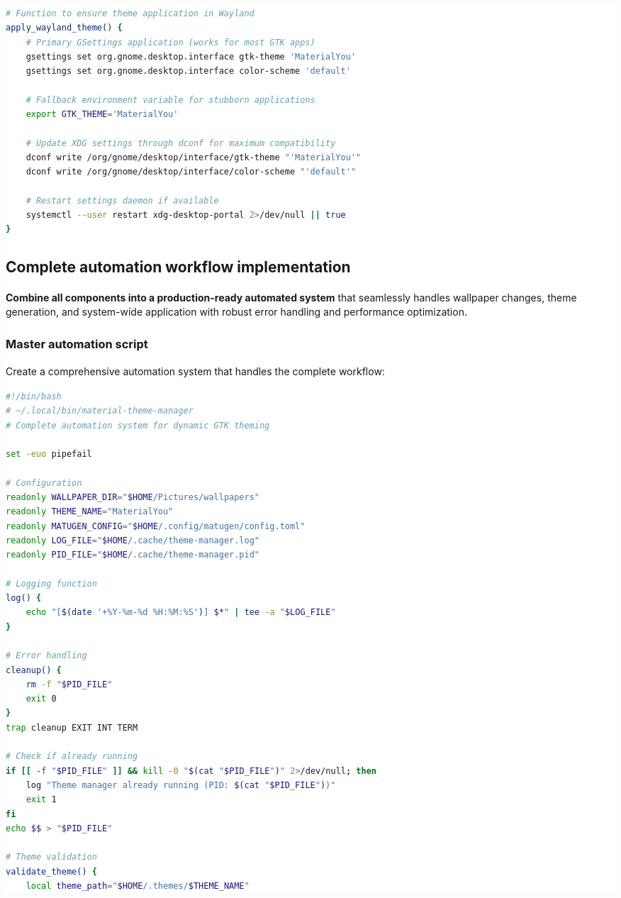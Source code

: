 ```bash
# Function to ensure theme application in Wayland
apply_wayland_theme() {
    # Primary GSettings application (works for most GTK apps)
    gsettings set org.gnome.desktop.interface gtk-theme 'MaterialYou'
    gsettings set org.gnome.desktop.interface color-scheme 'default'
    
    # Fallback environment variable for stubborn applications
    export GTK_THEME='MaterialYou'
    
    # Update XDG settings through dconf for maximum compatibility
    dconf write /org/gnome/desktop/interface/gtk-theme "'MaterialYou'"
    dconf write /org/gnome/desktop/interface/color-scheme "'default'"
    
    # Restart settings daemon if available
    systemctl --user restart xdg-desktop-portal 2>/dev/null || true
}
```

## Complete automation workflow implementation

**Combine all components into a production-ready automated system** that seamlessly handles wallpaper changes, theme generation, and system-wide application with robust error handling and performance optimization.

### Master automation script

Create a comprehensive automation system that handles the complete workflow:

```bash
#!/bin/bash
# ~/.local/bin/material-theme-manager
# Complete automation system for dynamic GTK theming

set -euo pipefail

# Configuration
readonly WALLPAPER_DIR="$HOME/Pictures/wallpapers"
readonly THEME_NAME="MaterialYou"
readonly MATUGEN_CONFIG="$HOME/.config/matugen/config.toml"
readonly LOG_FILE="$HOME/.cache/theme-manager.log"
readonly PID_FILE="$HOME/.cache/theme-manager.pid"

# Logging function
log() {
    echo "[$(date '+%Y-%m-%d %H:%M:%S')] $*" | tee -a "$LOG_FILE"
}

# Error handling
cleanup() {
    rm -f "$PID_FILE"
    exit 0
}
trap cleanup EXIT INT TERM

# Check if already running
if [[ -f "$PID_FILE" ]] && kill -0 "$(cat "$PID_FILE")" 2>/dev/null; then
    log "Theme manager already running (PID: $(cat "$PID_FILE"))"
    exit 1
fi
echo $$ > "$PID_FILE"

# Theme validation
validate_theme() {
    local theme_path="$HOME/.themes/$THEME_NAME"
```